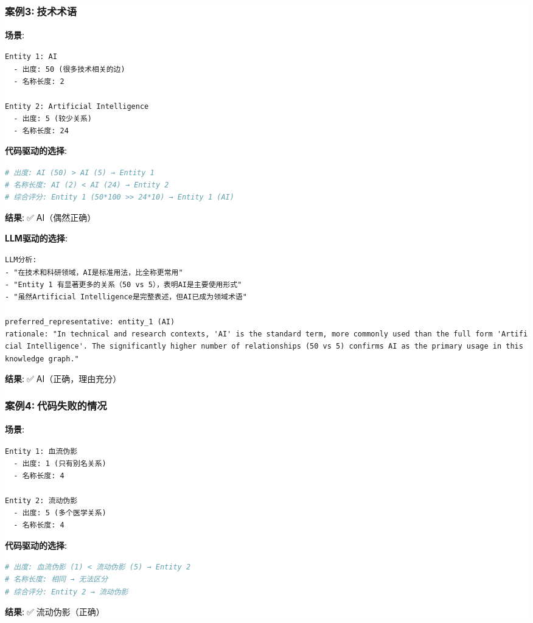### 案例3: 技术术语

**场景**:
```
Entity 1: AI
  - 出度: 50 (很多技术相关的边)
  - 名称长度: 2

Entity 2: Artificial Intelligence
  - 出度: 5 (较少关系)
  - 名称长度: 24
```

**代码驱动的选择**:
```python
# 出度: AI (50) > AI (5) → Entity 1
# 名称长度: AI (2) < AI (24) → Entity 2
# 综合评分: Entity 1 (50*100 >> 24*10) → Entity 1 (AI)
```
**结果**: ✅ AI（偶然正确）

**LLM驱动的选择**:
```
LLM分析:
- "在技术和科研领域，AI是标准用法，比全称更常用"
- "Entity 1 有显著更多的关系（50 vs 5），表明AI是主要使用形式"
- "虽然Artificial Intelligence是完整表述，但AI已成为领域术语"

preferred_representative: entity_1 (AI)
rationale: "In technical and research contexts, 'AI' is the standard term, more commonly used than the full form 'Artificial Intelligence'. The significantly higher number of relationships (50 vs 5) confirms AI as the primary usage in this knowledge graph."
```
**结果**: ✅ AI（正确，理由充分）

### 案例4: 代码失败的情况

**场景**:
```
Entity 1: 血流伪影
  - 出度: 1 (只有别名关系)
  - 名称长度: 4
  
Entity 2: 流动伪影
  - 出度: 5 (多个医学关系)
  - 名称长度: 4
```

**代码驱动的选择**:
```python
# 出度: 血流伪影 (1) < 流动伪影 (5) → Entity 2
# 名称长度: 相同 → 无法区分
# 综合评分: Entity 2 → 流动伪影
```
**结果**: ✅ 流动伪影（正确）
